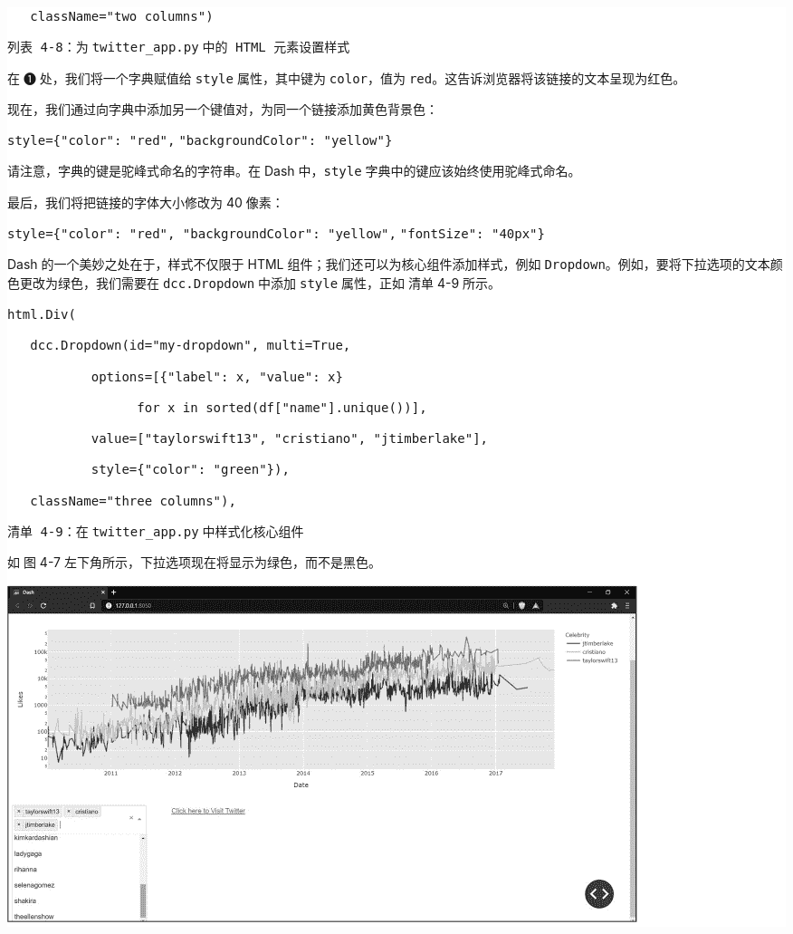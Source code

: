 <samp class="SANS_TheSansMonoCd_W5Regular_11">   className="two columns")</samp>

<samp class="SANS_Futura_Std_Book_Oblique_I_11">列表 4-8：为</samp> <samp class="SANS_Futura_Std_Book_11">twitter_app.py</samp> <samp class="SANS_Futura_Std_Book_Oblique_I_11">中的 HTML 元素设置样式</samp>

在 ❶ 处，我们将一个字典赋值给 <samp class="SANS_TheSansMonoCd_W5Regular_11">style</samp> 属性，其中键为 <samp class="SANS_TheSansMonoCd_W5Regular_11">color</samp>，值为 <samp class="SANS_TheSansMonoCd_W5Regular_11">red</samp>。这告诉浏览器将该链接的文本呈现为红色。

现在，我们通过向字典中添加另一个键值对，为同一个链接添加黄色背景色：

<samp class="SANS_TheSansMonoCd_W5Regular_11">style={"color": "red",</samp> <samp class="SANS_TheSansMonoCd_W7Bold_B_11">"backgroundColor": "yellow"</samp><samp class="SANS_TheSansMonoCd_W5Regular_11">}</samp>

请注意，字典的键是驼峰式命名的字符串。在 Dash 中，<samp class="SANS_TheSansMonoCd_W5Regular_11">style</samp> 字典中的键应该始终使用驼峰式命名。

最后，我们将把链接的字体大小修改为 40 像素：

<samp class="SANS_TheSansMonoCd_W5Regular_11">style={"color": "red", "backgroundColor": "yellow",</samp> <samp class="SANS_TheSansMonoCd_W7Bold_B_11">"fontSize": "40px"</samp><samp class="SANS_TheSansMonoCd_W5Regular_11">}</samp>

Dash 的一个美妙之处在于，样式不仅限于 HTML 组件；我们还可以为核心组件添加样式，例如 <samp class="SANS_TheSansMonoCd_W5Regular_11">Dropdown</samp>。例如，要将下拉选项的文本颜色更改为绿色，我们需要在 <samp class="SANS_TheSansMonoCd_W5Regular_11">dcc.Dropdown</samp> 中添加 <samp class="SANS_TheSansMonoCd_W5Regular_11">style</samp> 属性，正如 清单 4-9 所示。

<samp class="SANS_TheSansMonoCd_W5Regular_11">html.Div(</samp>

<samp class="SANS_TheSansMonoCd_W5Regular_11">   dcc.Dropdown(id="my-dropdown", multi=True,</samp>

<samp class="SANS_TheSansMonoCd_W5Regular_11">           options=[{"label": x, "value": x}</samp>

<samp class="SANS_TheSansMonoCd_W5Regular_11">                 for x in sorted(df["name"].unique())],</samp>

<samp class="SANS_TheSansMonoCd_W5Regular_11">           value=["taylorswift13", "cristiano", "jtimberlake"],</samp>

<samp class="SANS_TheSansMonoCd_W5Regular_11">           </samp><samp class="SANS_TheSansMonoCd_W7Bold_B_11">style={"color": "green"}</samp><samp class="SANS_TheSansMonoCd_W5Regular_11">),</samp>

<samp class="SANS_TheSansMonoCd_W5Regular_11">   className="three columns"),</samp>

<samp class="SANS_Futura_Std_Book_Oblique_I_11">清单 4-9：在</samp> <samp class="SANS_Futura_Std_Book_11">twitter_app.py</samp> <samp class="SANS_Futura_Std_Book_Oblique_I_11">中样式化核心组件</samp>

如 图 4-7 左下角所示，下拉选项现在将显示为绿色，而不是黑色。

![](img/Figure4-7.png)
